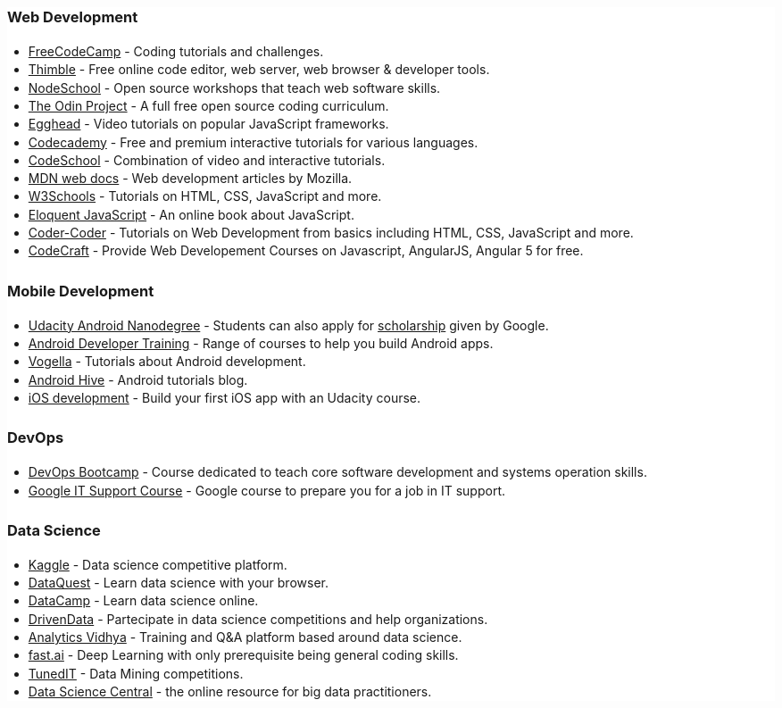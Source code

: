 ### Web Development

- [FreeCodeCamp](http://freecodecamp.com) - Coding tutorials and challenges.
- [Thimble](https://thimble.mozilla.org/en-US/) - Free online code editor, web server, web browser & developer tools.
- [NodeSchool](https://nodeschool.io) - Open source workshops that teach web software skills.
- [The Odin Project](https://www.theodinproject.com/) - A full free open source coding curriculum.
- [Egghead](https://egghead.io/) - Video tutorials on popular JavaScript frameworks.
- [Codecademy](https://www.codecademy.com/) - Free and premium interactive tutorials for various languages.
- [CodeSchool](https://www.codeschool.com/) - Combination of video and interactive tutorials.
- [MDN web docs](https://developer.mozilla.org/en-US/docs/Learn) - Web development articles by Mozilla.
- [W3Schools](https://www.w3schools.com/) - Tutorials on HTML, CSS, JavaScript and more.
- [Eloquent JavaScript](http://eloquentjavascript.net/) - An online book about JavaScript.
- [Coder-Coder](https://www.coder-coder.com/) - Tutorials on Web Development from basics including HTML, CSS, JavaScript and more.
- [CodeCraft](https://codecraft.tv/) - Provide Web Developement Courses on Javascript, AngularJS, Angular 5 for free.

### Mobile Development

- [Udacity Android Nanodegree](https://in.udacity.com/course/android-developer-nanodegree-by-google--nd801) - Students can also apply for [scholarship](https://in.udacity.com/google-india-scholarships) given by Google.
- [Android Developer Training](https://developers.google.com/training/android/) - Range of courses to help you build Android apps.
- [Vogella](http://www.vogella.com/tutorials/android.html) - Tutorials about Android development.
- [Android Hive](https://www.androidhive.info) - Android tutorials blog.
- [iOS development](https://in.udacity.com/course/intro-to-ios-app-development-with-swift--ud585) - Build your first iOS app with an Udacity course.

### DevOps

- [DevOps Bootcamp](http://devopsbootcamp.osuosl.org/start-here.html) - Course dedicated to teach core software development and systems operation skills.
- [Google IT Support Course](https://www.coursera.org/specializations/google-it-support) - Google course to prepare you for a job in IT support.

### Data Science

- [Kaggle](http://kaggle.com) - Data science competitive platform.
- [DataQuest](http://dataquest.io) - Learn data science with your browser.
- [DataCamp](http://datacamp.com) - Learn data science online.
- [DrivenData](https://www.drivendata.org/) - Partecipate in data science competitions and help organizations.
- [Analytics Vidhya](http://analyticsvidhya.com) - Training and Q&A platform based around data science.
- [fast.ai](http://course.fast.ai/) - Deep Learning with only prerequisite being general coding skills.
- [TunedIT](http://tunedit.org/data-competitions) - Data Mining competitions.
- [Data Science Central](https://www.datasciencecentral.com/) - the online resource for big data practitioners.

